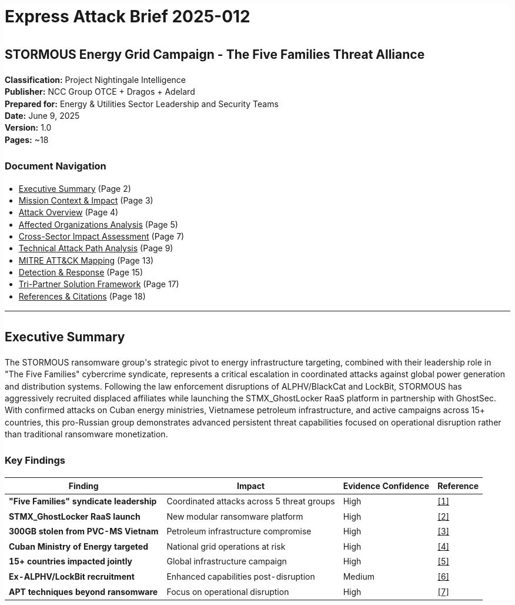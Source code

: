 # Express Attack Brief 2025-012
## STORMOUS Energy Grid Campaign - The Five Families Threat Alliance

**Classification:** Project Nightingale Intelligence  
**Publisher:** NCC Group OTCE + Dragos + Adelard  
**Prepared for:** Energy & Utilities Sector Leadership and Security Teams  
**Date:** June 9, 2025  
**Version:** 1.0  
**Pages:** ~18  

### Document Navigation
- [Executive Summary](#executive-summary) (Page 2)
- [Mission Context & Impact](#mission-context) (Page 3)
- [Attack Overview](#attack-overview) (Page 4)
- [Affected Organizations Analysis](#affected-organizations) (Page 5)
- [Cross-Sector Impact Assessment](#cross-sector-impact) (Page 7)
- [Technical Attack Path Analysis](#technical-analysis) (Page 9)
- [MITRE ATT&CK Mapping](#mitre-mapping) (Page 13)
- [Detection & Response](#detection-response) (Page 15)
- [Tri-Partner Solution Framework](#tri-partner) (Page 17)
- [References & Citations](#references) (Page 18)

---

## Executive Summary

The STORMOUS ransomware group's strategic pivot to energy infrastructure targeting, combined with their leadership role in "The Five Families" cybercrime syndicate, represents a critical escalation in coordinated attacks against global power generation and distribution systems. Following the law enforcement disruptions of ALPHV/BlackCat and LockBit, STORMOUS has aggressively recruited displaced affiliates while launching the STMX_GhostLocker RaaS platform in partnership with GhostSec. With confirmed attacks on Cuban energy ministries, Vietnamese petroleum infrastructure, and active campaigns across 15+ countries, this pro-Russian group demonstrates advanced persistent threat capabilities focused on operational disruption rather than traditional ransomware monetization.

### Key Findings
| Finding | Impact | Evidence Confidence | Reference |
|---------|--------|-------------------|-----------|
| **"Five Families" syndicate leadership** | Coordinated attacks across 5 threat groups | High | [[1]](#ref1) |
| **STMX_GhostLocker RaaS launch** | New modular ransomware platform | High | [[2]](#ref2) |
| **300GB stolen from PVC-MS Vietnam** | Petroleum infrastructure compromise | High | [[3]](#ref3) |
| **Cuban Ministry of Energy targeted** | National grid operations at risk | High | [[4]](#ref4) |
| **15+ countries impacted jointly** | Global infrastructure campaign | High | [[5]](#ref5) |
| **Ex-ALPHV/LockBit recruitment** | Enhanced capabilities post-disruption | Medium | [[6]](#ref6) |
| **APT techniques beyond ransomware** | Focus on operational disruption | High | [[7]](#ref7) |
